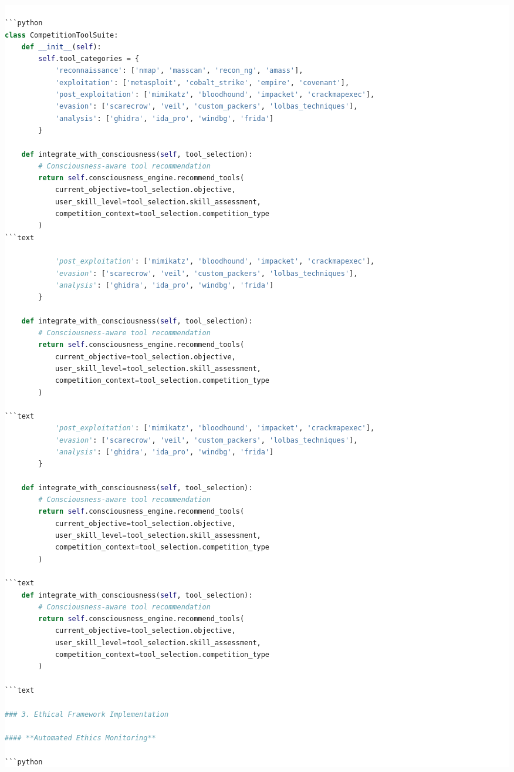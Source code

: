 ```python

```python
class CompetitionToolSuite:
    def __init__(self):
        self.tool_categories = {
            'reconnaissance': ['nmap', 'masscan', 'recon_ng', 'amass'],
            'exploitation': ['metasploit', 'cobalt_strike', 'empire', 'covenant'],
            'post_exploitation': ['mimikatz', 'bloodhound', 'impacket', 'crackmapexec'],
            'evasion': ['scarecrow', 'veil', 'custom_packers', 'lolbas_techniques'],
            'analysis': ['ghidra', 'ida_pro', 'windbg', 'frida']
        }

    def integrate_with_consciousness(self, tool_selection):
        # Consciousness-aware tool recommendation
        return self.consciousness_engine.recommend_tools(
            current_objective=tool_selection.objective,
            user_skill_level=tool_selection.skill_assessment,
            competition_context=tool_selection.competition_type
        )
```text

            'post_exploitation': ['mimikatz', 'bloodhound', 'impacket', 'crackmapexec'],
            'evasion': ['scarecrow', 'veil', 'custom_packers', 'lolbas_techniques'],
            'analysis': ['ghidra', 'ida_pro', 'windbg', 'frida']
        }

    def integrate_with_consciousness(self, tool_selection):
        # Consciousness-aware tool recommendation
        return self.consciousness_engine.recommend_tools(
            current_objective=tool_selection.objective,
            user_skill_level=tool_selection.skill_assessment,
            competition_context=tool_selection.competition_type
        )

```text
            'post_exploitation': ['mimikatz', 'bloodhound', 'impacket', 'crackmapexec'],
            'evasion': ['scarecrow', 'veil', 'custom_packers', 'lolbas_techniques'],
            'analysis': ['ghidra', 'ida_pro', 'windbg', 'frida']
        }

    def integrate_with_consciousness(self, tool_selection):
        # Consciousness-aware tool recommendation
        return self.consciousness_engine.recommend_tools(
            current_objective=tool_selection.objective,
            user_skill_level=tool_selection.skill_assessment,
            competition_context=tool_selection.competition_type
        )

```text
    def integrate_with_consciousness(self, tool_selection):
        # Consciousness-aware tool recommendation
        return self.consciousness_engine.recommend_tools(
            current_objective=tool_selection.objective,
            user_skill_level=tool_selection.skill_assessment,
            competition_context=tool_selection.competition_type
        )

```text

### 3. Ethical Framework Implementation

#### **Automated Ethics Monitoring**

```python
```